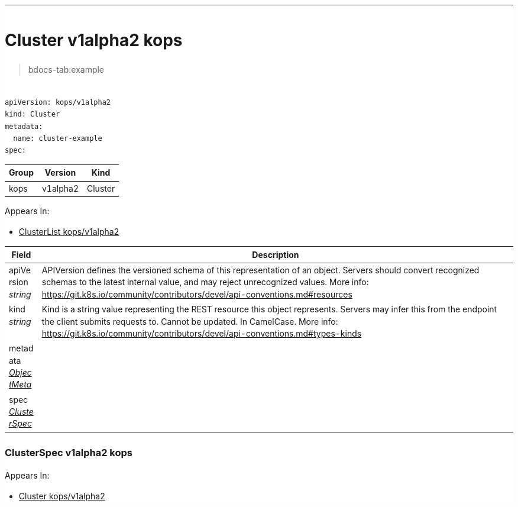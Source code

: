 

-----------
# Cluster v1alpha2 kops

>bdocs-tab:example 

```bdocs-tab:example_yaml

apiVersion: kops/v1alpha2
kind: Cluster
metadata:
  name: cluster-example
spec:

```


Group        | Version     | Kind
------------ | ---------- | -----------
kops | v1alpha2 | Cluster









<aside class="notice">
Appears In:

<ul> 
<li><a href="#clusterlist-v1alpha2-kops">ClusterList kops/v1alpha2</a></li>
</ul> </aside>

Field        | Description
------------ | -----------
apiVersion <br /> *string*    | APIVersion defines the versioned schema of this representation of an object. Servers should convert recognized schemas to the latest internal value, and may reject unrecognized values. More info: https://git.k8s.io/community/contributors/devel/api-conventions.md#resources
kind <br /> *string*    | Kind is a string value representing the REST resource this object represents. Servers may infer this from the endpoint the client submits requests to. Cannot be updated. In CamelCase. More info: https://git.k8s.io/community/contributors/devel/api-conventions.md#types-kinds
metadata <br /> *[ObjectMeta](#objectmeta-v1-meta)*    | 
spec <br /> *[ClusterSpec](#clusterspec-v1alpha2-kops)*    | 


### ClusterSpec v1alpha2 kops

<aside class="notice">
Appears In:

<ul>
<li><a href="#cluster-v1alpha2-kops">Cluster kops/v1alpha2</a></li>
</ul></aside>
